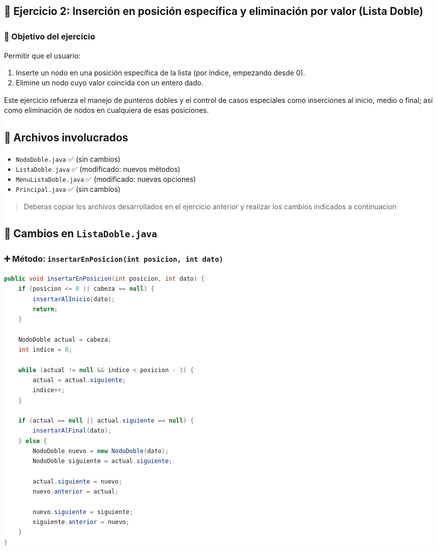 
## 🧪 Ejercicio 2: Inserción en posición específica y eliminación por valor (Lista Doble)

### 🎯 Objetivo del ejercicio

Permitir que el usuario:

1. Inserte un nodo en una posición específica de la lista (por índice, empezando desde 0).
2. Elimine un nodo cuyo valor coincida con un entero dado.

Este ejercicio refuerza el manejo de punteros dobles y el control de casos especiales como inserciones al inicio, medio o final; así como eliminación de nodos en cualquiera de esas posiciones.


## 📁 Archivos involucrados

* `NodoDoble.java` ✅ (sin cambios)
* `ListaDoble.java` ✅ (modificado: nuevos métodos)
* `MenuListaDoble.java` ✅ (modificado: nuevas opciones)
* `Principal.java` ✅ (sin cambios)

> Deberas copiar los archivos desarrollados en el ejercicio anterior y realizar los cambios indicados a continuacion

## 🔧 Cambios en `ListaDoble.java`

### ➕ Método: `insertarEnPosicion(int posicion, int dato)`

```java
public void insertarEnPosicion(int posicion, int dato) {
    if (posicion <= 0 || cabeza == null) {
        insertarAlInicio(dato);
        return;
    }

    NodoDoble actual = cabeza;
    int indice = 0;

    while (actual != null && indice < posicion - 1) {
        actual = actual.siguiente;
        indice++;
    }

    if (actual == null || actual.siguiente == null) {
        insertarAlFinal(dato);
    } else {
        NodoDoble nuevo = new NodoDoble(dato);
        NodoDoble siguiente = actual.siguiente;

        actual.siguiente = nuevo;
        nuevo.anterior = actual;

        nuevo.siguiente = siguiente;
        siguiente.anterior = nuevo;
    }
}
```
